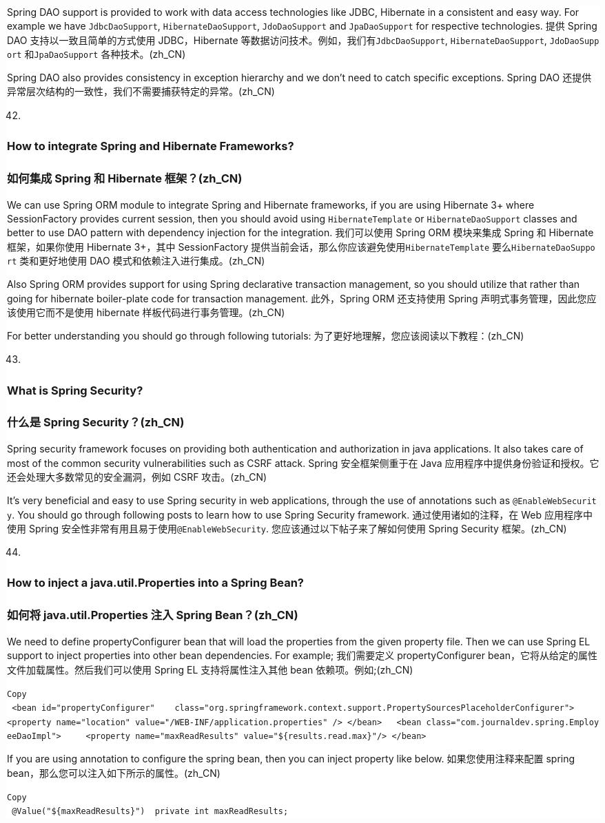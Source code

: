 Spring DAO support is provided to work with data access technologies like JDBC, Hibernate in a consistent and easy way. For example we have `JdbcDaoSupport`, `HibernateDaoSupport`, `JdoDaoSupport` and `JpaDaoSupport` for respective technologies.
提供 Spring DAO 支持以一致且简单的方式使用 JDBC，Hibernate 等数据访问技术。例如，我们有`JdbcDaoSupport`, `HibernateDaoSupport`, `JdoDaoSupport` 和`JpaDaoSupport` 各种技术。(zh_CN)

Spring DAO also provides consistency in exception hierarchy and we don’t need to catch specific exceptions.
Spring DAO 还提供异常层次结构的一致性，我们不需要捕获特定的异常。(zh_CN)

42.

### How to integrate Spring and Hibernate Frameworks?

### 如何集成 Spring 和 Hibernate 框架？(zh_CN)

We can use Spring ORM module to integrate Spring and Hibernate frameworks, if you are using Hibernate 3+ where SessionFactory provides current session, then you should avoid using `HibernateTemplate` or `HibernateDaoSupport` classes and better to use DAO pattern with dependency injection for the integration.
我们可以使用 Spring ORM 模块来集成 Spring 和 Hibernate 框架，如果你使用 Hibernate 3+，其中 SessionFactory 提供当前会话，那么你应该避免使用`HibernateTemplate` 要么`HibernateDaoSupport` 类和更好地使用 DAO 模式和依赖注入进行集成。(zh_CN)

Also Spring ORM provides support for using Spring declarative transaction management, so you should utilize that rather than going for hibernate boiler-plate code for transaction management.
此外，Spring ORM 还支持使用 Spring 声明式事务管理，因此您应该使用它而不是使用 hibernate 样板代码进行事务管理。(zh_CN)

For better understanding you should go through following tutorials:
为了更好地理解，您应该阅读以下教程：(zh_CN)

43.

### What is Spring Security?

### 什么是 Spring Security？(zh_CN)

Spring security framework focuses on providing both authentication and authorization in java applications. It also takes care of most of the common security vulnerabilities such as CSRF attack.
Spring 安全框架侧重于在 Java 应用程序中提供身份验证和授权。它还会处理大多数常见的安全漏洞，例如 CSRF 攻击。(zh_CN)

It’s very beneficial and easy to use Spring security in web applications, through the use of annotations such as `@EnableWebSecurity`. You should go through following posts to learn how to use Spring Security framework.
通过使用诸如的注释，在 Web 应用程序中使用 Spring 安全性非常有用且易于使用`@EnableWebSecurity`. 您应该通过以下帖子来了解如何使用 Spring Security 框架。(zh_CN)

44.

### How to inject a java.util.Properties into a Spring Bean?

### 如何将 java.util.Properties 注入 Spring Bean？(zh_CN)

We need to define propertyConfigurer bean that will load the properties from the given property file. Then we can use Spring EL support to inject properties into other bean dependencies. For example;
我们需要定义 propertyConfigurer bean，它将从给定的属性文件加载属性。然后我们可以使用 Spring EL 支持将属性注入其他 bean 依赖项。例如;(zh_CN)

    Copy
     <bean id="propertyConfigurer"    class="org.springframework.context.support.PropertySourcesPlaceholderConfigurer">     <property name="location" value="/WEB-INF/application.properties" /> </bean>   <bean class="com.journaldev.spring.EmployeeDaoImpl">     <property name="maxReadResults" value="${results.read.max}"/> </bean>

If you are using annotation to configure the spring bean, then you can inject property like below.
如果您使用注释来配置 spring bean，那么您可以注入如下所示的属性。(zh_CN)

    Copy
     @Value("${maxReadResults}")  private int maxReadResults;